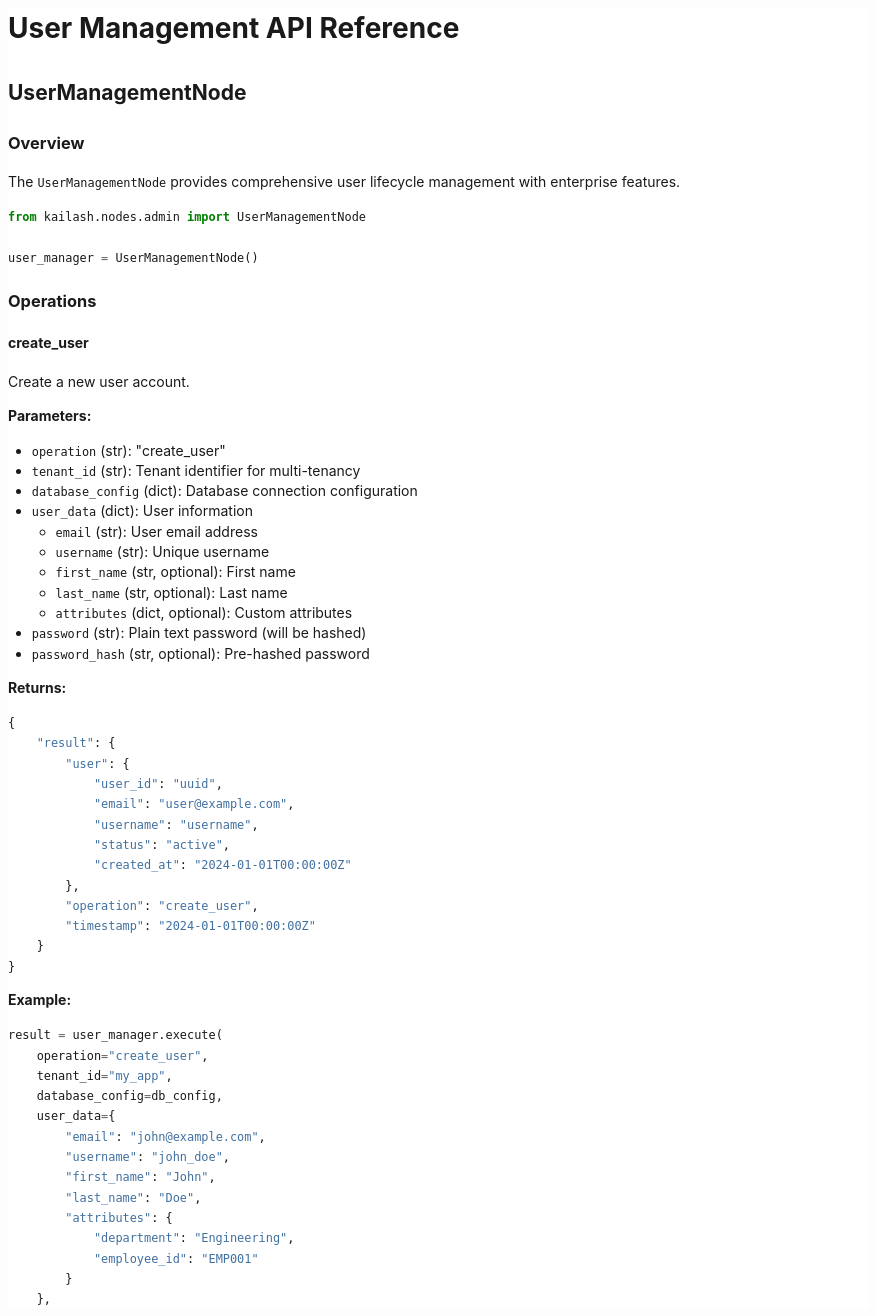 # User Management API Reference

## UserManagementNode

### Overview
The `UserManagementNode` provides comprehensive user lifecycle management with enterprise features.

```python
from kailash.nodes.admin import UserManagementNode

user_manager = UserManagementNode()
```

### Operations

#### create_user
Create a new user account.

**Parameters:**
- `operation` (str): "create_user"
- `tenant_id` (str): Tenant identifier for multi-tenancy
- `database_config` (dict): Database connection configuration
- `user_data` (dict): User information
  - `email` (str): User email address
  - `username` (str): Unique username
  - `first_name` (str, optional): First name
  - `last_name` (str, optional): Last name
  - `attributes` (dict, optional): Custom attributes
- `password` (str): Plain text password (will be hashed)
- `password_hash` (str, optional): Pre-hashed password

**Returns:**
```python
{
    "result": {
        "user": {
            "user_id": "uuid",
            "email": "user@example.com",
            "username": "username",
            "status": "active",
            "created_at": "2024-01-01T00:00:00Z"
        },
        "operation": "create_user",
        "timestamp": "2024-01-01T00:00:00Z"
    }
}
```

**Example:**
```python
result = user_manager.execute(
    operation="create_user",
    tenant_id="my_app",
    database_config=db_config,
    user_data={
        "email": "john@example.com",
        "username": "john_doe",
        "first_name": "John",
        "last_name": "Doe",
        "attributes": {
            "department": "Engineering",
            "employee_id": "EMP001"
        }
    },
```